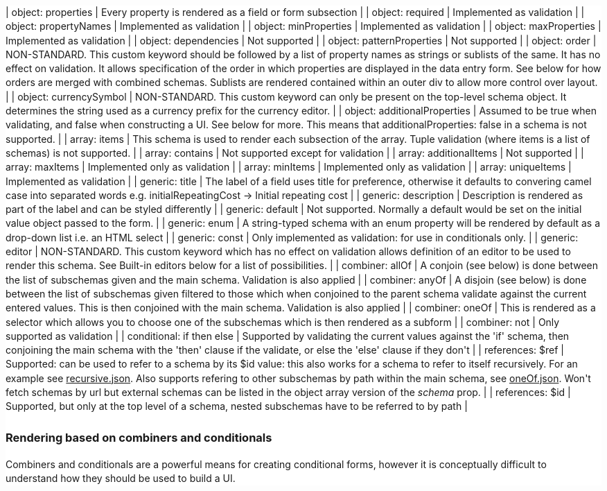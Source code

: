 | object: properties | Every property is rendered as a field or form subsection |
| object: required | Implemented as validation |
| object: propertyNames | Implemented as validation |
| object: minProperties | Implemented as validation |
| object: maxProperties | Implemented as validation |
| object: dependencies | Not supported |
| object: patternProperties | Not supported |
| object: order | NON-STANDARD. This custom keyword should be followed by a list of property names as strings or sublists of the same. It has no effect on validation. It allows specification of the order in which properties are displayed in the data entry form. See below for how orders are merged with combined schemas. Sublists are rendered contained within an outer div to allow more control over layout. |
| object: currencySymbol | NON-STANDARD. This custom keyword can only be present on the top-level schema object. It determines the string used as a currency prefix for the currency editor. |
| object: additionalProperties | Assumed to be true when validating, and false when constructing a UI. See below for more. This means that additionalProperties: false in a schema is not supported. |
| array: items | This schema is used to render each subsection of the array. Tuple validation (where items is a list of schemas) is not supported. |
| array: contains | Not supported except for validation |
| array: additionalItems | Not supported |
| array: maxItems | Implemented only as validation |
| array: minItems | Implemented only as validation |
| array: uniqueItems | Implemented as validation |
| generic: title | The label of a field uses title for preference, otherwise it defaults to convering camel case into separated words e.g. initialRepeatingCost -> Initial repeating cost |
| generic: description | Description is rendered as part of the label and can be styled differently |
| generic: default | Not supported. Normally a default would be set on the initial value object passed to the form. |
| generic: enum | A string-typed schema with an enum property will be rendered by default as a drop-down list i.e. an HTML select |
| generic: const | Only implemented as validation: for use in conditionals only. |
| generic: editor | NON-STANDARD. This custom keyword which has no effect on validation allows definition of an editor to be used to render this schema. See Built-in editors below for a list of possibilities. |
| combiner: allOf | A conjoin (see below) is done between the list of subschemas given and the main schema. Validation is also applied |
| combiner: anyOf | A disjoin (see below) is done between the list of subschemas given filtered to those which when conjoined to the parent schema validate against the current entered values. This is then conjoined with the main schema. Validation is also applied |
| combiner: oneOf | This is rendered as a selector which allows you to choose one of the subschemas which is then rendered as a subform |
| combiner: not | Only supported as validation |
| conditional: if then else | Supported by validating the current values against the 'if' schema, then conjoining the main schema with the 'then' clause if the validate, or else the 'else' clause if they don't |
| references: $ref | Supported: can be used to refer to a schema by its $id value: this also works for a schema to refer to itself recursively. For an example see [recursive.json](https://github.com/restspace/schema-form/blob/master/example/example-schemas/recursive.json). Also supports refering to other subschemas by path within the main schema, see [oneOf.json](https://github.com/restspace/schema-form/blob/master/example/example-schemas/oneOf.json). Won't fetch schemas by url but external schemas can be listed in the object array version of the *schema* prop. |
| references: $id | Supported, but only at the top level of a schema, nested subschemas have to be referred to by path |

### Rendering based on combiners and conditionals
Combiners and conditionals are a powerful means for creating conditional forms,
however it is conceptually difficult to understand how they should be used to build a UI.
